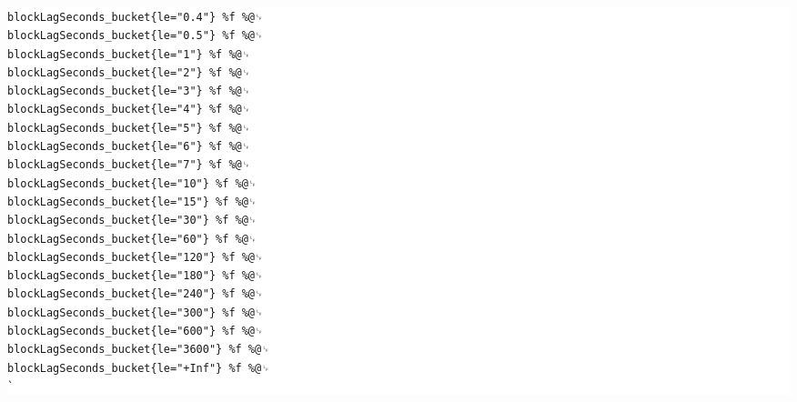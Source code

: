     blockLagSeconds_bucket{le="0.4"} %f %@␊
    blockLagSeconds_bucket{le="0.5"} %f %@␊
    blockLagSeconds_bucket{le="1"} %f %@␊
    blockLagSeconds_bucket{le="2"} %f %@␊
    blockLagSeconds_bucket{le="3"} %f %@␊
    blockLagSeconds_bucket{le="4"} %f %@␊
    blockLagSeconds_bucket{le="5"} %f %@␊
    blockLagSeconds_bucket{le="6"} %f %@␊
    blockLagSeconds_bucket{le="7"} %f %@␊
    blockLagSeconds_bucket{le="10"} %f %@␊
    blockLagSeconds_bucket{le="15"} %f %@␊
    blockLagSeconds_bucket{le="30"} %f %@␊
    blockLagSeconds_bucket{le="60"} %f %@␊
    blockLagSeconds_bucket{le="120"} %f %@␊
    blockLagSeconds_bucket{le="180"} %f %@␊
    blockLagSeconds_bucket{le="240"} %f %@␊
    blockLagSeconds_bucket{le="300"} %f %@␊
    blockLagSeconds_bucket{le="600"} %f %@␊
    blockLagSeconds_bucket{le="3600"} %f %@␊
    blockLagSeconds_bucket{le="+Inf"} %f %@␊
    `

